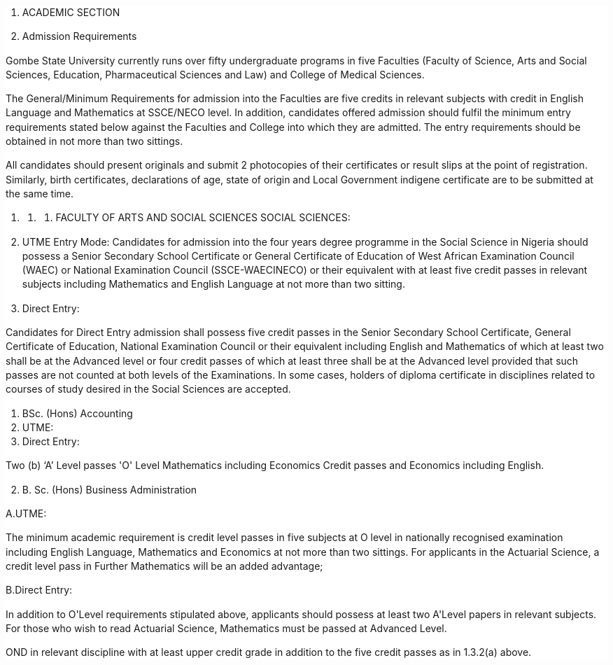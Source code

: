 1. ACADEMIC SECTION

1. Admission Requirements

Gombe State University currently runs over fifty undergraduate programs in five Faculties (Faculty of Science, Arts and Social Sciences, Education, Pharmaceutical Sciences and Law) and College of Medical Sciences.

The General/Minimum Requirements for admission into the Faculties are five credits in relevant subjects with credit in English Language and Mathematics at SSCE/NECO level. In addition, candidates offered admission should fulfil the minimum entry requirements stated below against the Faculties and College into which they are admitted. The entry requirements should be obtained in not more than two sittings.

All candidates should present originals and submit 2 photocopies of their certificates or result slips at the point of registration. Similarly, birth certificates, declarations of age, state of origin and Local Government indigene certificate are to be submitted at the same time.

1. 1. 1. FACULTY OF ARTS AND SOCIAL SCIENCES SOCIAL SCIENCES:

1. UTME Entry Mode: Candidates for admission into the four years degree programme in the Social Science in Nigeria should possess a Senior Secondary School Certificate or General Certificate of Education of West African Examination Council (WAEC) or National Examination Council (SSCE-WAECINECO) or their equivalent with at least five credit passes in relevant subjects including Mathematics and English Language at not more than two sitting.
1. Direct Entry:

Candidates for Direct Entry admission shall possess five credit passes in the Senior Secondary School Certificate, General Certificate of Education, National Examination Council or their equivalent including English and Mathematics of which at least two shall be at the Advanced level or four credit passes of which at least three shall be at the Advanced level provided that such passes are not counted at both levels of the Examinations. In some cases, holders of diploma certificate in disciplines related to courses of study desired in the Social Sciences are accepted.

1. BSc. (Hons) Accounting
1. UTME:
1. Direct Entry:

Two (b) ‘A’ Level passes 'O' Level Mathematics including Economics Credit passes and Economics including English.

2. B. Sc. (Hons) Business Administration

A.UTME:

The minimum academic requirement is credit level passes in five subjects at O level in nationally recognised examination including English Language, Mathematics and Economics at not more than two sittings. For applicants in the Actuarial Science, a credit level pass in Further Mathematics will be an added advantage;

B.Direct Entry:

In addition to O'Level requirements stipulated above, applicants should possess at least two A'Level papers in relevant subjects. For those who wish to read Actuarial Science, Mathematics must be passed at Advanced Level.

OND in relevant discipline with at least upper credit grade in addition to the five credit passes as in 1.3.2(a) above.
